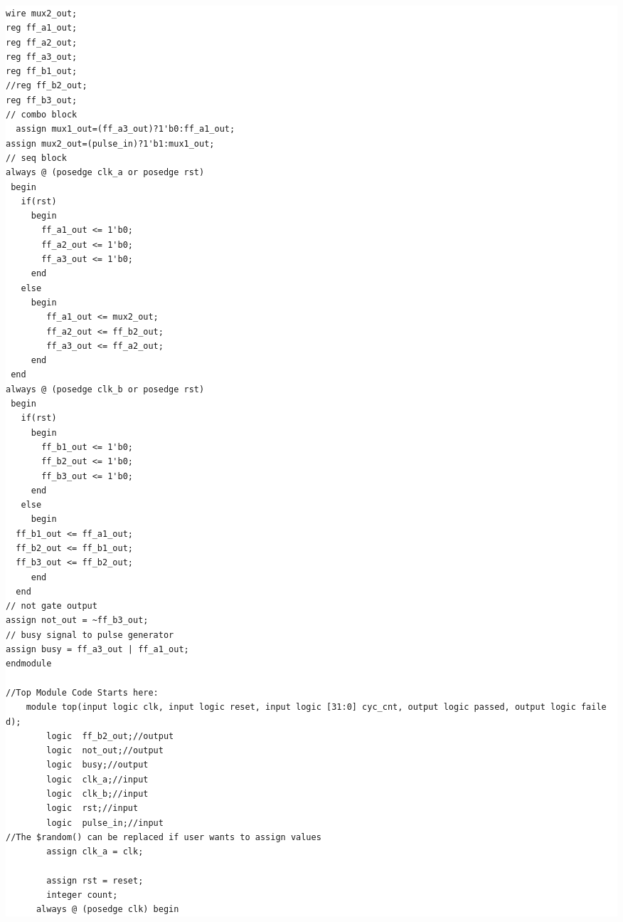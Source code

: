 ```
wire mux2_out;
reg ff_a1_out;
reg ff_a2_out;
reg ff_a3_out;
reg ff_b1_out;
//reg ff_b2_out;
reg ff_b3_out;
// combo block
  assign mux1_out=(ff_a3_out)?1'b0:ff_a1_out;
assign mux2_out=(pulse_in)?1'b1:mux1_out;
// seq block
always @ (posedge clk_a or posedge rst)
 begin
   if(rst)
     begin
       ff_a1_out <= 1'b0;
  	   ff_a2_out <= 1'b0;
       ff_a3_out <= 1'b0;
     end
   else
     begin
  		ff_a1_out <= mux2_out;
  		ff_a2_out <= ff_b2_out;
 	    ff_a3_out <= ff_a2_out;
     end
 end
always @ (posedge clk_b or posedge rst)
 begin
   if(rst)
     begin
       ff_b1_out <= 1'b0;
  	   ff_b2_out <= 1'b0;
       ff_b3_out <= 1'b0;
     end
   else
     begin
  ff_b1_out <= ff_a1_out;
  ff_b2_out <= ff_b1_out;
  ff_b3_out <= ff_b2_out;
     end
  end
// not gate output
assign not_out = ~ff_b3_out;
// busy signal to pulse generator
assign busy = ff_a3_out | ff_a1_out;
endmodule

//Top Module Code Starts here:
	module top(input logic clk, input logic reset, input logic [31:0] cyc_cnt, output logic passed, output logic failed);
		logic  ff_b2_out;//output
		logic  not_out;//output
		logic  busy;//output
		logic  clk_a;//input
		logic  clk_b;//input
		logic  rst;//input
		logic  pulse_in;//input
//The $random() can be replaced if user wants to assign values
		assign clk_a = clk;
		
		assign rst = reset;
		integer count;
      always @ (posedge clk) begin
```